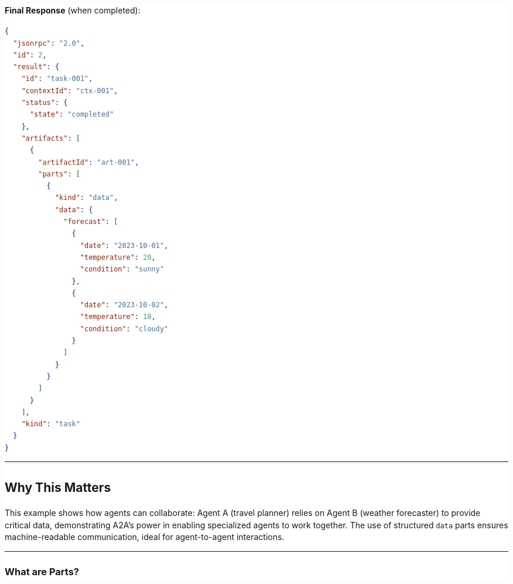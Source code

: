 **Final Response** (when completed):

```json
{
  "jsonrpc": "2.0",
  "id": 2,
  "result": {
    "id": "task-001",
    "contextId": "ctx-001",
    "status": {
      "state": "completed"
    },
    "artifacts": [
      {
        "artifactId": "art-001",
        "parts": [
          {
            "kind": "data",
            "data": {
              "forecast": [
                {
                  "date": "2023-10-01",
                  "temperature": 20,
                  "condition": "sunny"
                },
                {
                  "date": "2023-10-02",
                  "temperature": 18,
                  "condition": "cloudy"
                }
              ]
            }
          }
        ]
      }
    ],
    "kind": "task"
  }
}
```

---

## Why This Matters

This example shows how agents can collaborate: Agent A (travel planner) relies on Agent B (weather forecaster) to provide critical data, demonstrating A2A’s power in enabling specialized agents to work together. The use of structured `data` parts ensures machine-readable communication, ideal for agent-to-agent interactions.

---

### What are Parts?
